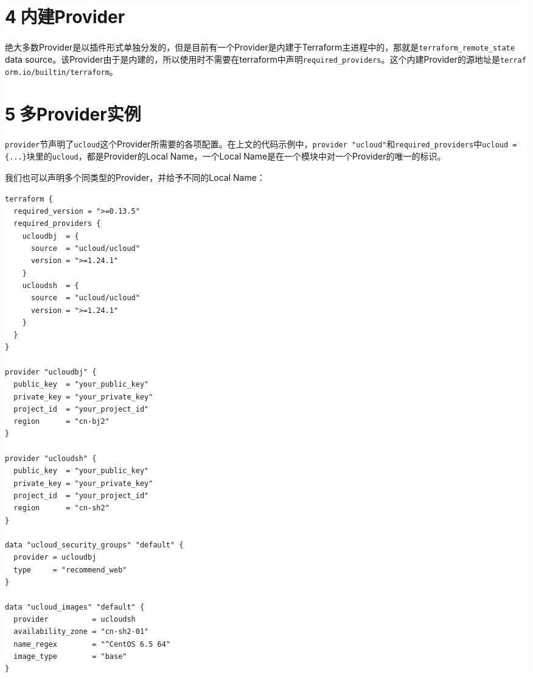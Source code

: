 

# 4 内建Provider

绝大多数Provider是以插件形式单独分发的，但是目前有一个Provider是内建于Terraform主进程中的，那就是`terraform_remote_state` data source。该Provider由于是内建的，所以使用时不需要在terraform中声明`required_providers`。这个内建Provider的源地址是`terraform.io/builtin/terraform`。




# 5 多Provider实例

`provider`节声明了`ucloud`这个Provider所需要的各项配置。在上文的代码示例中，`provider "ucloud"`和`required_providers`中`ucloud = {...}`块里的`ucloud`，都是Provider的Local Name，一个Local Name是在一个模块中对一个Provider的唯一的标识。

我们也可以声明多个同类型的Provider，并给予不同的Local Name：

```
terraform {
  required_version = ">=0.13.5"
  required_providers {
    ucloudbj  = {
      source  = "ucloud/ucloud"
      version = ">=1.24.1"
    }
    ucloudsh  = {
      source  = "ucloud/ucloud"
      version = ">=1.24.1"
    }
  }
}

provider "ucloudbj" {
  public_key  = "your_public_key"
  private_key = "your_private_key"
  project_id  = "your_project_id"
  region      = "cn-bj2"
}

provider "ucloudsh" {
  public_key  = "your_public_key"
  private_key = "your_private_key"
  project_id  = "your_project_id"
  region      = "cn-sh2"
}

data "ucloud_security_groups" "default" {
  provider = ucloudbj
  type     = "recommend_web"
}

data "ucloud_images" "default" {
  provider          = ucloudsh
  availability_zone = "cn-sh2-01"
  name_regex        = "^CentOS 6.5 64"
  image_type        = "base"
}
```
